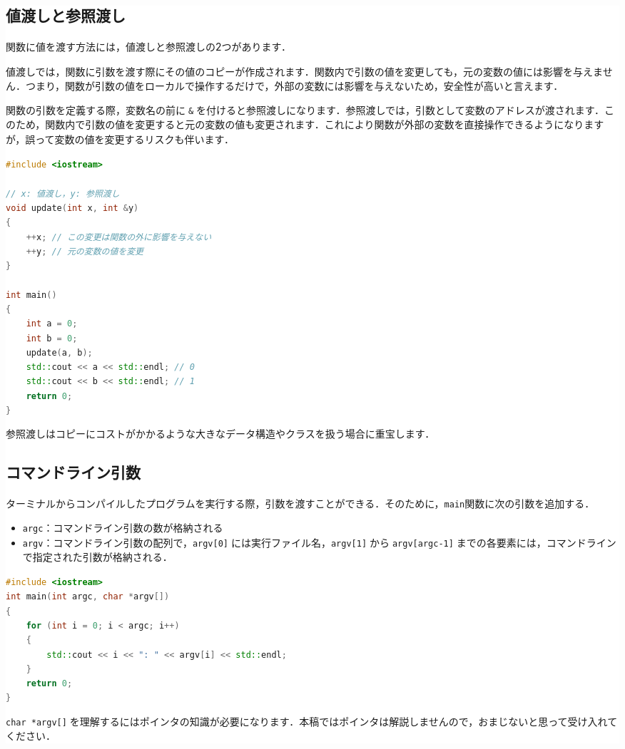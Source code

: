 ## 値渡しと参照渡し

関数に値を渡す方法には，値渡しと参照渡しの2つがあります．

値渡しでは，関数に引数を渡す際にその値のコピーが作成されます．関数内で引数の値を変更しても，元の変数の値には影響を与えません．つまり，関数が引数の値をローカルで操作するだけで，外部の変数には影響を与えないため，安全性が高いと言えます．

関数の引数を定義する際，変数名の前に `&` を付けると参照渡しになります．参照渡しでは，引数として変数のアドレスが渡されます．このため，関数内で引数の値を変更すると元の変数の値も変更されます．これにより関数が外部の変数を直接操作できるようになりますが，誤って変数の値を変更するリスクも伴います．

```c++
#include <iostream>

// x: 値渡し，y: 参照渡し
void update(int x, int &y)
{
    ++x; // この変更は関数の外に影響を与えない
    ++y; // 元の変数の値を変更
}

int main()
{
    int a = 0;
    int b = 0;
    update(a, b);
    std::cout << a << std::endl; // 0
    std::cout << b << std::endl; // 1
    return 0;
}
```

参照渡しはコピーにコストがかかるような大きなデータ構造やクラスを扱う場合に重宝します．

## コマンドライン引数

ターミナルからコンパイルしたプログラムを実行する際，引数を渡すことができる．そのために，`main`関数に次の引数を追加する．

- `argc`：コマンドライン引数の数が格納される
- `argv`：コマンドライン引数の配列で，`argv[0]` には実行ファイル名，`argv[1]` から `argv[argc-1]` までの各要素には，コマンドラインで指定された引数が格納される．

```c++
#include <iostream>
int main(int argc, char *argv[])
{
    for (int i = 0; i < argc; i++)
    {
        std::cout << i << ": " << argv[i] << std::endl;
    }
    return 0;
}
```

`char *argv[]` を理解するにはポインタの知識が必要になります．本稿ではポインタは解説しませんので，おまじないと思って受け入れてください．
